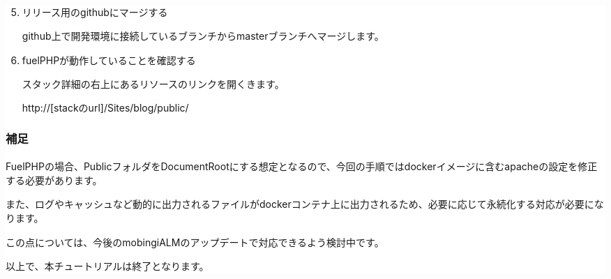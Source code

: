 


5. リリース用のgithubにマージする

    github上で開発環境に接続しているブランチからmasterブランチへマージします。


5. fuelPHPが動作していることを確認する

    スタック詳細の右上にあるリソースのリンクを開くきます。

    http://[stackのurl]/Sites/blog/public/




### 補足

FuelPHPの場合、PublicフォルダをDocumentRootにする想定となるので、今回の手順ではdockerイメージに含むapacheの設定を修正する必要があります。

また、ログやキャッシュなど動的に出力されるファイルがdockerコンテナ上に出力されるため、必要に応じて永続化する対応が必要になります。

この点については、今後のmobingiALMのアップデートで対応できるよう検討中です。

以上で、本チュートリアルは終了となります。
